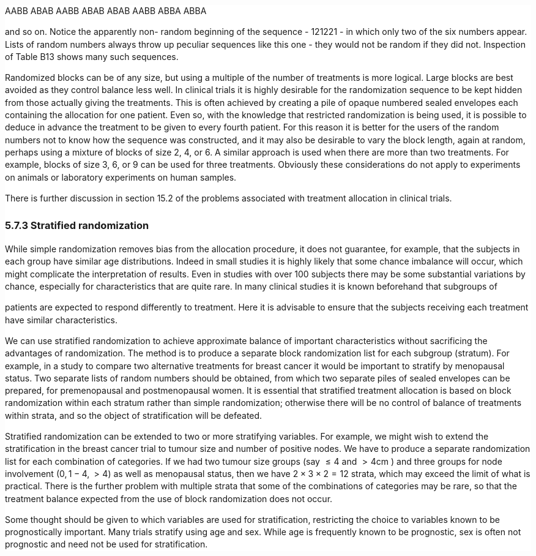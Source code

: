 AABB ABAB AABB ABAB ABAB AABB ABBA ABBA

and so on. Notice the apparently non- random beginning of the sequence - 121221 - in which only two of the six numbers appear. Lists of random numbers always throw up peculiar sequences like this one - they would not be random if they did not. Inspection of Table B13 shows many such sequences.

Randomized blocks can be of any size, but using a multiple of the number of treatments is more logical. Large blocks are best avoided as they control balance less well. In clinical trials it is highly desirable for the randomization sequence to be kept hidden from those actually giving the treatments. This is often achieved by creating a pile of opaque numbered sealed envelopes each containing the allocation for one patient. Even so, with the knowledge that restricted randomization is being used, it is possible to deduce in advance the treatment to be given to every fourth patient. For this reason it is better for the users of the random numbers not to know how the sequence was constructed, and it may also be desirable to vary the block length, again at random, perhaps using a mixture of blocks of size 2, 4, or 6. A similar approach is used when there are more than two treatments. For example, blocks of size 3, 6, or 9 can be used for three treatments. Obviously these considerations do not apply to experiments on animals or laboratory experiments on human samples.

There is further discussion in section 15.2 of the problems associated with treatment allocation in clinical trials.


### 5.7.3 Stratified randomization

While simple randomization removes bias from the allocation procedure, it does not guarantee, for example, that the subjects in each group have similar age distributions. Indeed in small studies it is highly likely that some chance imbalance will occur, which might complicate the interpretation of results. Even in studies with over 100 subjects there may be some substantial variations by chance, especially for characteristics that are quite rare. In many clinical studies it is known beforehand that subgroups of

patients are expected to respond differently to treatment. Here it is advisable to ensure that the subjects receiving each treatment have similar characteristics.

We can use stratified randomization to achieve approximate balance of important characteristics without sacrificing the advantages of randomization. The method is to produce a separate block randomization list for each subgroup (stratum). For example, in a study to compare two alternative treatments for breast cancer it would be important to stratify by menopausal status. Two separate lists of random numbers should be obtained, from which two separate piles of sealed envelopes can be prepared, for premenopausal and postmenopausal women. It is essential that stratified treatment allocation is based on block randomization within each stratum rather than simple randomization; otherwise there will be no control of balance of treatments within strata, and so the object of stratification will be defeated.

Stratified randomization can be extended to two or more stratifying variables. For example, we might wish to extend the stratification in the breast cancer trial to tumour size and number of positive nodes. We have to produce a separate randomization list for each combination of categories. If we had two tumour size groups (say  $\leq 4$  and  $>4 \mathrm{cm}$ ) and three groups for node involvement  $(0, 1 - 4, > 4)$  as well as menopausal status, then we have  $2 \times 3 \times 2 = 12$  strata, which may exceed the limit of what is practical. There is the further problem with multiple strata that some of the combinations of categories may be rare, so that the treatment balance expected from the use of block randomization does not occur.

Some thought should be given to which variables are used for stratification, restricting the choice to variables known to be prognostically important. Many trials stratify using age and sex. While age is frequently known to be prognostic, sex is often not prognostic and need not be used for stratification.
